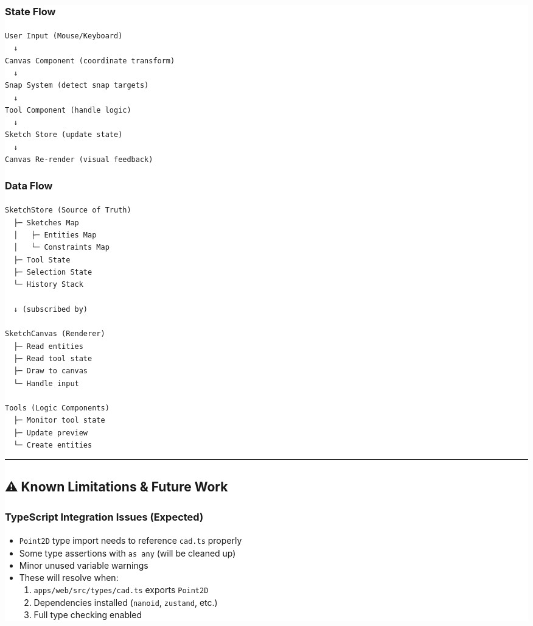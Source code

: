 ### State Flow
```
User Input (Mouse/Keyboard)
  ↓
Canvas Component (coordinate transform)
  ↓
Snap System (detect snap targets)
  ↓
Tool Component (handle logic)
  ↓
Sketch Store (update state)
  ↓
Canvas Re-render (visual feedback)
```

### Data Flow
```
SketchStore (Source of Truth)
  ├─ Sketches Map
  │   ├─ Entities Map
  │   └─ Constraints Map
  ├─ Tool State
  ├─ Selection State
  └─ History Stack

  ↓ (subscribed by)

SketchCanvas (Renderer)
  ├─ Read entities
  ├─ Read tool state
  ├─ Draw to canvas
  └─ Handle input

Tools (Logic Components)
  ├─ Monitor tool state
  ├─ Update preview
  └─ Create entities
```

---

## ⚠️ Known Limitations & Future Work

### TypeScript Integration Issues (Expected)
- `Point2D` type import needs to reference `cad.ts` properly
- Some type assertions with `as any` (will be cleaned up)
- Minor unused variable warnings
- These will resolve when:
  1. `apps/web/src/types/cad.ts` exports `Point2D`
  2. Dependencies installed (`nanoid`, `zustand`, etc.)
  3. Full type checking enabled
